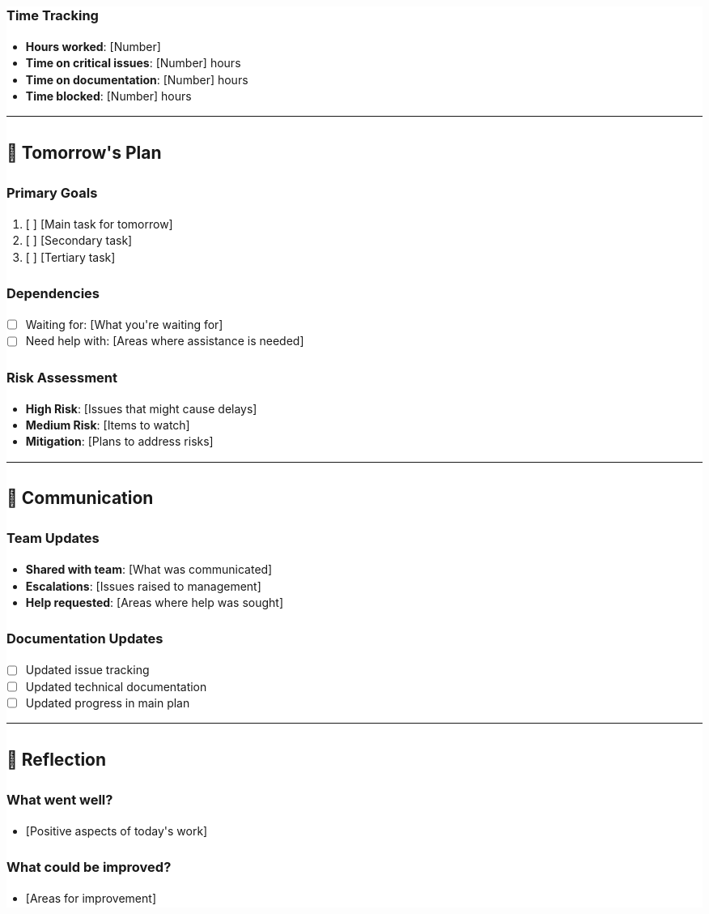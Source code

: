 ### Time Tracking
- **Hours worked**: [Number]
- **Time on critical issues**: [Number] hours
- **Time on documentation**: [Number] hours
- **Time blocked**: [Number] hours

---

## 📅 Tomorrow's Plan

### Primary Goals
1. [ ] [Main task for tomorrow]
2. [ ] [Secondary task]
3. [ ] [Tertiary task]

### Dependencies
- [ ] Waiting for: [What you're waiting for]
- [ ] Need help with: [Areas where assistance is needed]

### Risk Assessment
- **High Risk**: [Issues that might cause delays]
- **Medium Risk**: [Items to watch]
- **Mitigation**: [Plans to address risks]

---

## 💬 Communication

### Team Updates
- **Shared with team**: [What was communicated]
- **Escalations**: [Issues raised to management]
- **Help requested**: [Areas where help was sought]

### Documentation Updates
- [ ] Updated issue tracking
- [ ] Updated technical documentation
- [ ] Updated progress in main plan

---

## 🤔 Reflection

### What went well?
- [Positive aspects of today's work]

### What could be improved?
- [Areas for improvement]
